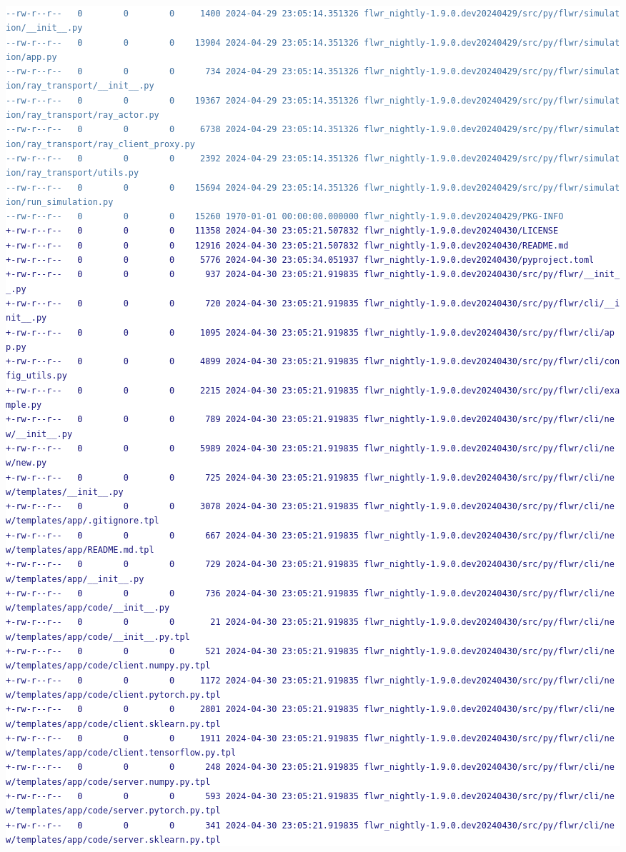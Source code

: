 ```diff
--rw-r--r--   0        0        0     1400 2024-04-29 23:05:14.351326 flwr_nightly-1.9.0.dev20240429/src/py/flwr/simulation/__init__.py
--rw-r--r--   0        0        0    13904 2024-04-29 23:05:14.351326 flwr_nightly-1.9.0.dev20240429/src/py/flwr/simulation/app.py
--rw-r--r--   0        0        0      734 2024-04-29 23:05:14.351326 flwr_nightly-1.9.0.dev20240429/src/py/flwr/simulation/ray_transport/__init__.py
--rw-r--r--   0        0        0    19367 2024-04-29 23:05:14.351326 flwr_nightly-1.9.0.dev20240429/src/py/flwr/simulation/ray_transport/ray_actor.py
--rw-r--r--   0        0        0     6738 2024-04-29 23:05:14.351326 flwr_nightly-1.9.0.dev20240429/src/py/flwr/simulation/ray_transport/ray_client_proxy.py
--rw-r--r--   0        0        0     2392 2024-04-29 23:05:14.351326 flwr_nightly-1.9.0.dev20240429/src/py/flwr/simulation/ray_transport/utils.py
--rw-r--r--   0        0        0    15694 2024-04-29 23:05:14.351326 flwr_nightly-1.9.0.dev20240429/src/py/flwr/simulation/run_simulation.py
--rw-r--r--   0        0        0    15260 1970-01-01 00:00:00.000000 flwr_nightly-1.9.0.dev20240429/PKG-INFO
+-rw-r--r--   0        0        0    11358 2024-04-30 23:05:21.507832 flwr_nightly-1.9.0.dev20240430/LICENSE
+-rw-r--r--   0        0        0    12916 2024-04-30 23:05:21.507832 flwr_nightly-1.9.0.dev20240430/README.md
+-rw-r--r--   0        0        0     5776 2024-04-30 23:05:34.051937 flwr_nightly-1.9.0.dev20240430/pyproject.toml
+-rw-r--r--   0        0        0      937 2024-04-30 23:05:21.919835 flwr_nightly-1.9.0.dev20240430/src/py/flwr/__init__.py
+-rw-r--r--   0        0        0      720 2024-04-30 23:05:21.919835 flwr_nightly-1.9.0.dev20240430/src/py/flwr/cli/__init__.py
+-rw-r--r--   0        0        0     1095 2024-04-30 23:05:21.919835 flwr_nightly-1.9.0.dev20240430/src/py/flwr/cli/app.py
+-rw-r--r--   0        0        0     4899 2024-04-30 23:05:21.919835 flwr_nightly-1.9.0.dev20240430/src/py/flwr/cli/config_utils.py
+-rw-r--r--   0        0        0     2215 2024-04-30 23:05:21.919835 flwr_nightly-1.9.0.dev20240430/src/py/flwr/cli/example.py
+-rw-r--r--   0        0        0      789 2024-04-30 23:05:21.919835 flwr_nightly-1.9.0.dev20240430/src/py/flwr/cli/new/__init__.py
+-rw-r--r--   0        0        0     5989 2024-04-30 23:05:21.919835 flwr_nightly-1.9.0.dev20240430/src/py/flwr/cli/new/new.py
+-rw-r--r--   0        0        0      725 2024-04-30 23:05:21.919835 flwr_nightly-1.9.0.dev20240430/src/py/flwr/cli/new/templates/__init__.py
+-rw-r--r--   0        0        0     3078 2024-04-30 23:05:21.919835 flwr_nightly-1.9.0.dev20240430/src/py/flwr/cli/new/templates/app/.gitignore.tpl
+-rw-r--r--   0        0        0      667 2024-04-30 23:05:21.919835 flwr_nightly-1.9.0.dev20240430/src/py/flwr/cli/new/templates/app/README.md.tpl
+-rw-r--r--   0        0        0      729 2024-04-30 23:05:21.919835 flwr_nightly-1.9.0.dev20240430/src/py/flwr/cli/new/templates/app/__init__.py
+-rw-r--r--   0        0        0      736 2024-04-30 23:05:21.919835 flwr_nightly-1.9.0.dev20240430/src/py/flwr/cli/new/templates/app/code/__init__.py
+-rw-r--r--   0        0        0       21 2024-04-30 23:05:21.919835 flwr_nightly-1.9.0.dev20240430/src/py/flwr/cli/new/templates/app/code/__init__.py.tpl
+-rw-r--r--   0        0        0      521 2024-04-30 23:05:21.919835 flwr_nightly-1.9.0.dev20240430/src/py/flwr/cli/new/templates/app/code/client.numpy.py.tpl
+-rw-r--r--   0        0        0     1172 2024-04-30 23:05:21.919835 flwr_nightly-1.9.0.dev20240430/src/py/flwr/cli/new/templates/app/code/client.pytorch.py.tpl
+-rw-r--r--   0        0        0     2801 2024-04-30 23:05:21.919835 flwr_nightly-1.9.0.dev20240430/src/py/flwr/cli/new/templates/app/code/client.sklearn.py.tpl
+-rw-r--r--   0        0        0     1911 2024-04-30 23:05:21.919835 flwr_nightly-1.9.0.dev20240430/src/py/flwr/cli/new/templates/app/code/client.tensorflow.py.tpl
+-rw-r--r--   0        0        0      248 2024-04-30 23:05:21.919835 flwr_nightly-1.9.0.dev20240430/src/py/flwr/cli/new/templates/app/code/server.numpy.py.tpl
+-rw-r--r--   0        0        0      593 2024-04-30 23:05:21.919835 flwr_nightly-1.9.0.dev20240430/src/py/flwr/cli/new/templates/app/code/server.pytorch.py.tpl
+-rw-r--r--   0        0        0      341 2024-04-30 23:05:21.919835 flwr_nightly-1.9.0.dev20240430/src/py/flwr/cli/new/templates/app/code/server.sklearn.py.tpl
```